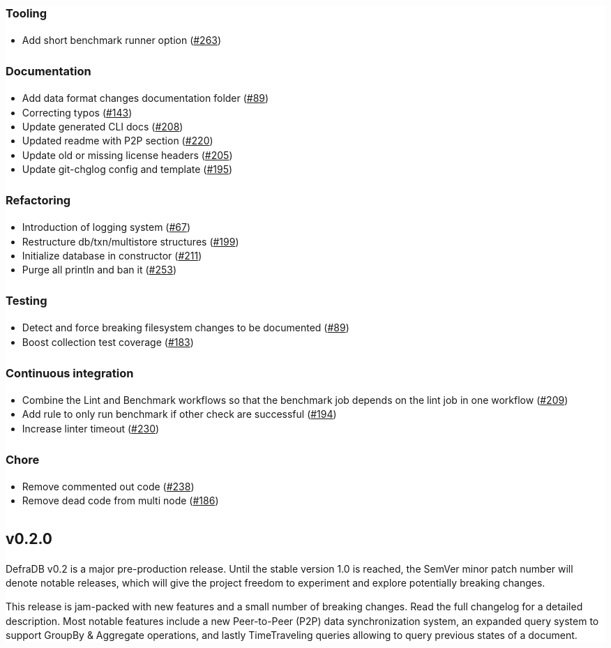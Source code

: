 ### Tooling

* Add short benchmark runner option ([#263](https://github.com/sourcenetwork/defradb/issues/263))

### Documentation

* Add data format changes documentation folder ([#89](https://github.com/sourcenetwork/defradb/issues/89))
* Correcting typos ([#143](https://github.com/sourcenetwork/defradb/issues/143))
* Update generated CLI docs ([#208](https://github.com/sourcenetwork/defradb/issues/208))
* Updated readme with P2P section ([#220](https://github.com/sourcenetwork/defradb/issues/220))
* Update old or missing license headers ([#205](https://github.com/sourcenetwork/defradb/issues/205))
* Update git-chglog config and template ([#195](https://github.com/sourcenetwork/defradb/issues/195))

### Refactoring

* Introduction of logging system ([#67](https://github.com/sourcenetwork/defradb/issues/67))
* Restructure db/txn/multistore structures ([#199](https://github.com/sourcenetwork/defradb/issues/199))
* Initialize database in constructor ([#211](https://github.com/sourcenetwork/defradb/issues/211))
* Purge all println and ban it ([#253](https://github.com/sourcenetwork/defradb/issues/253))

### Testing

* Detect and force breaking filesystem changes to be documented ([#89](https://github.com/sourcenetwork/defradb/issues/89))
* Boost collection test coverage ([#183](https://github.com/sourcenetwork/defradb/issues/183))

### Continuous integration

* Combine the Lint and Benchmark workflows so that the benchmark job depends on the lint job in one workflow ([#209](https://github.com/sourcenetwork/defradb/issues/209))
* Add rule to only run benchmark if other check are successful ([#194](https://github.com/sourcenetwork/defradb/issues/194))
* Increase linter timeout ([#230](https://github.com/sourcenetwork/defradb/issues/230))

### Chore

* Remove commented out code ([#238](https://github.com/sourcenetwork/defradb/issues/238))
* Remove dead code from multi node ([#186](https://github.com/sourcenetwork/defradb/issues/186))

## v0.2.0
DefraDB v0.2 is a major pre-production release. Until the stable version 1.0 is reached, the SemVer minor patch number will denote notable releases, which will give the project freedom to experiment and explore potentially breaking changes.

This release is jam-packed with new features and a small number of breaking changes. Read the full changelog for a detailed description. Most notable features include a new Peer-to-Peer (P2P) data synchronization system, an expanded query system to support GroupBy & Aggregate operations, and lastly TimeTraveling queries allowing to query previous states of a document.
